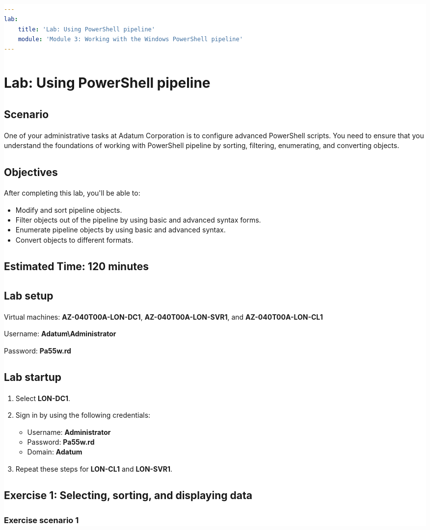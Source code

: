 ```yaml
---
lab:
    title: 'Lab: Using PowerShell pipeline'
    module: 'Module 3: Working with the Windows PowerShell pipeline'
---
```




# Lab: Using PowerShell pipeline

## Scenario

One of your administrative tasks at Adatum Corporation is to configure advanced PowerShell scripts. You need to ensure that you understand the foundations of working with PowerShell pipeline by sorting, filtering, enumerating, and converting objects.

## Objectives

After completing this lab, you'll be able to:

- Modify and sort pipeline objects.
- Filter objects out of the pipeline by using basic and advanced syntax forms.
- Enumerate pipeline objects by using basic and advanced syntax.
- Convert objects to different formats.

## Estimated Time: 120 minutes

## Lab setup

Virtual machines: **AZ-040T00A-LON-DC1**, **AZ-040T00A-LON-SVR1**, and **AZ-040T00A-LON-CL1**

Username: **Adatum\\Administrator**

Password: **Pa55w.rd**

## Lab startup

1. Select **LON-DC1**.
1. Sign in by using the following credentials:
   - Username: **Administrator**
   - Password: **Pa55w.rd**
   - Domain: **Adatum**

1. Repeat these steps for **LON-CL1** and **LON-SVR1**.

## Exercise 1: Selecting, sorting, and displaying data

### Exercise scenario 1
